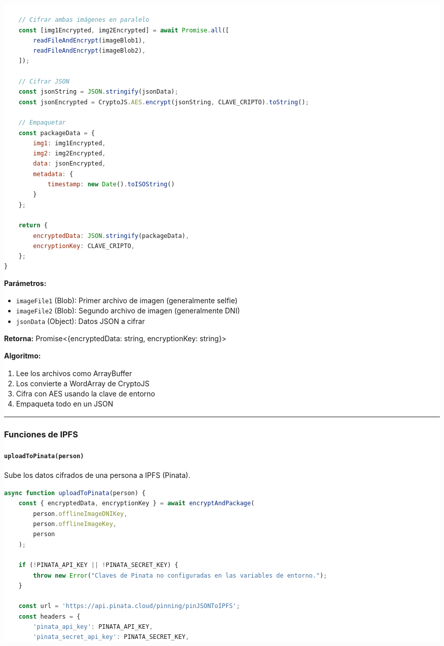 ```javascript

    // Cifrar ambas imágenes en paralelo
    const [img1Encrypted, img2Encrypted] = await Promise.all([
        readFileAndEncrypt(imageBlob1),
        readFileAndEncrypt(imageBlob2),
    ]);

    // Cifrar JSON
    const jsonString = JSON.stringify(jsonData);
    const jsonEncrypted = CryptoJS.AES.encrypt(jsonString, CLAVE_CRIPTO).toString();

    // Empaquetar
    const packageData = {
        img1: img1Encrypted,
        img2: img2Encrypted,
        data: jsonEncrypted,
        metadata: {
            timestamp: new Date().toISOString()
        }
    };

    return {
        encryptedData: JSON.stringify(packageData),
        encryptionKey: CLAVE_CRIPTO,
    };
}
```

**Parámetros:**
- `imageFile1` (Blob): Primer archivo de imagen (generalmente selfie)
- `imageFile2` (Blob): Segundo archivo de imagen (generalmente DNI)
- `jsonData` (Object): Datos JSON a cifrar

**Retorna:** Promise<{encryptedData: string, encryptionKey: string}>

**Algoritmo:**
1. Lee los archivos como ArrayBuffer
2. Los convierte a WordArray de CryptoJS
3. Cifra con AES usando la clave de entorno
4. Empaqueta todo en un JSON

---

### Funciones de IPFS

#### `uploadToPinata(person)`

Sube los datos cifrados de una persona a IPFS (Pinata).

```javascript
async function uploadToPinata(person) {
    const { encryptedData, encryptionKey } = await encryptAndPackage(
        person.offlineImageDNIKey,
        person.offlineImageKey,
        person
    );

    if (!PINATA_API_KEY || !PINATA_SECRET_KEY) {
        throw new Error("Claves de Pinata no configuradas en las variables de entorno.");
    }

    const url = 'https://api.pinata.cloud/pinning/pinJSONToIPFS';
    const headers = {
        'pinata_api_key': PINATA_API_KEY,
        'pinata_secret_api_key': PINATA_SECRET_KEY,
```